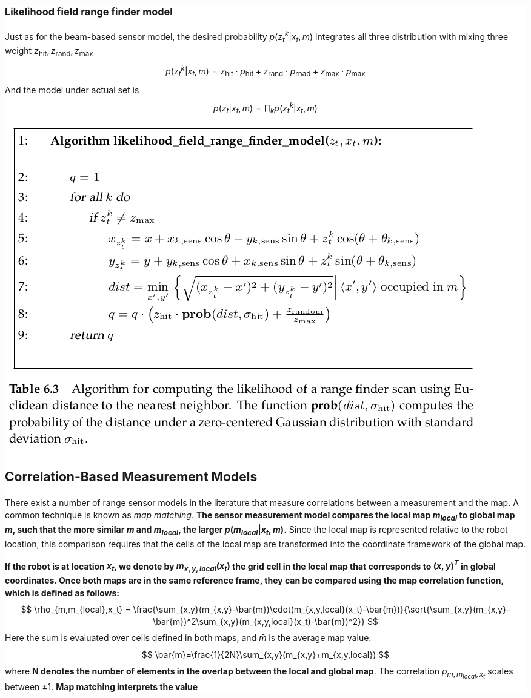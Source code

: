 ### Likelihood field range finder model

Just as for the beam-based sensor model, the desired probability $p(z_t^k|x_t,m)$ integrates all three distribution with mixing three weight $z_{\mathrm{hit}},z_{\mathrm{rand}},z_{\mathrm{max}}$
$$
p(z_t^k|x_t,m)=z_{\mathrm{hit}}\cdot p_{\mathrm{hit}}+z_{\mathrm{rand}}\cdot p_{\mathrm{rnad}}+z_{\mathrm{max}}\cdot p_{\mathrm{max}}
$$
And the model under actual set is 
$$
p(z_t|x_t,m) = \prod_{k}p(z_t^k|x_t,m)
$$
![](figures/ch6/likelihood_field_range_finder_model_algorithm.png)

## Correlation-Based Measurement Models

There exist a number of range sensor models in the literature that measure correlations between a measurement and the map. A common technique is known as *map matching*. **The sensor measurement model compares the local map $m_{local}$ to global map $m$, such that the more similar $m$ and $m_{local}$, the larger $p(m_{local}|x_t,m)$.** Since the local map is represented relative to the robot location, this comparison requires that the cells of the local map are transformed into the coordinate framework of the global map. 

**If the robot is at location $x_t$, we denote by $m_{x,y,local}(x_t)$ the grid cell in the local map that corresponds to $(x,y)^T$ in global coordinates. Once both maps are in the same reference frame, they can be compared using the map correlation function, which is defined as follows:**
$$
\rho_{m,m_{local},x_t} = \frac{\sum_{x,y}(m_{x,y}-\bar{m})\cdot(m_{x,y,local}(x_t)-\bar{m})}{\sqrt{\sum_{x,y}(m_{x,y}-\bar{m})^2\sum_{x,y}(m_{x,y,local}(x_t)-\bar{m})^2}}
$$
Here the sum is evaluated over cells defined in both maps, and $\bar{m}$ is the average map value:
$$
\bar{m}=\frac{1}{2N}\sum_{x,y}(m_{x,y}+m_{x,y,local})
$$
where **N denotes the number of elements in the overlap between the local and global map**. The correlation $\rho_{m,m_{local},x_t}$ scales between $\pm1$. **Map matching interprets the value**